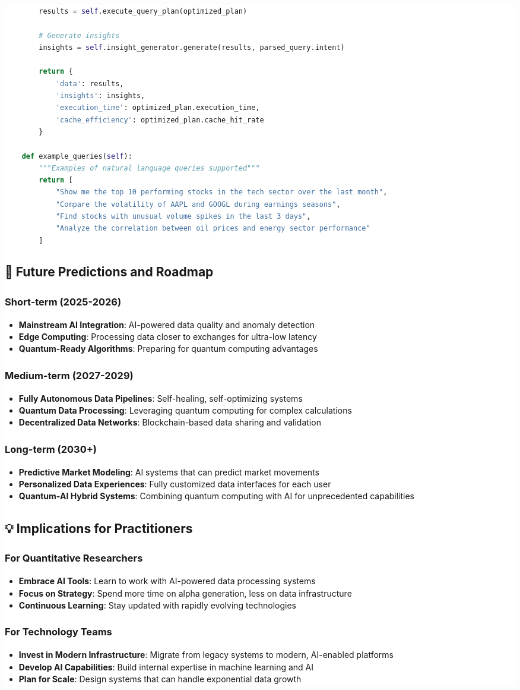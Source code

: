 ```python
        results = self.execute_query_plan(optimized_plan)
        
        # Generate insights
        insights = self.insight_generator.generate(results, parsed_query.intent)
        
        return {
            'data': results,
            'insights': insights,
            'execution_time': optimized_plan.execution_time,
            'cache_efficiency': optimized_plan.cache_hit_rate
        }
    
    def example_queries(self):
        """Examples of natural language queries supported"""
        return [
            "Show me the top 10 performing stocks in the tech sector over the last month",
            "Compare the volatility of AAPL and GOOGL during earnings seasons",
            "Find stocks with unusual volume spikes in the last 3 days",
            "Analyze the correlation between oil prices and energy sector performance"
        ]
```

## 🚀 Future Predictions and Roadmap

### Short-term (2025-2026)
- **Mainstream AI Integration**: AI-powered data quality and anomaly detection
- **Edge Computing**: Processing data closer to exchanges for ultra-low latency
- **Quantum-Ready Algorithms**: Preparing for quantum computing advantages

### Medium-term (2027-2029)
- **Fully Autonomous Data Pipelines**: Self-healing, self-optimizing systems
- **Quantum Data Processing**: Leveraging quantum computing for complex calculations
- **Decentralized Data Networks**: Blockchain-based data sharing and validation

### Long-term (2030+)
- **Predictive Market Modeling**: AI systems that can predict market movements
- **Personalized Data Experiences**: Fully customized data interfaces for each user
- **Quantum-AI Hybrid Systems**: Combining quantum computing with AI for unprecedented capabilities

## 💡 Implications for Practitioners

### For Quantitative Researchers
- **Embrace AI Tools**: Learn to work with AI-powered data processing systems
- **Focus on Strategy**: Spend more time on alpha generation, less on data infrastructure
- **Continuous Learning**: Stay updated with rapidly evolving technologies

### For Technology Teams
- **Invest in Modern Infrastructure**: Migrate from legacy systems to modern, AI-enabled platforms
- **Develop AI Capabilities**: Build internal expertise in machine learning and AI
- **Plan for Scale**: Design systems that can handle exponential data growth
